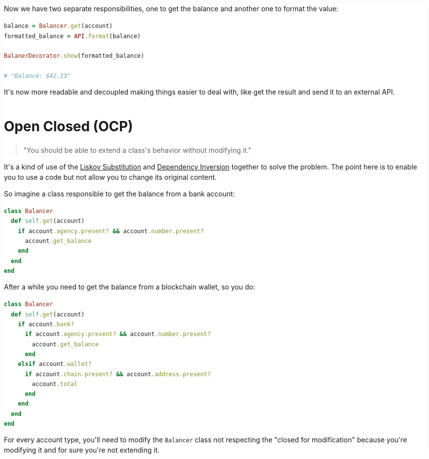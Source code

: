Now we have two separate responsibilities, one to get the balance and another one to format the value:

```rb
balance = Balancer.get(account)
formatted_balance = API.format(balance)

BalanerDecorator.show(formatted_balance)

# "Balance: $42.13"
```

It's now more readable and decoupled making things easier to deal with, like get the result and send it to an external API.

# Open Closed (OCP)

> "You should be able to extend a class's behavior without modifying it."

It's a kind of use of the [Liskov Substitution](#liskov-substitution) and [Dependency Inversion](#dependency-inversion) together to solve the problem.
The point here is to enable you to use a code but not allow you to change its original content.

So imagine a class responsible to get the balance from a bank account:

```rb
class Balancer
  def self.get(account)
    if account.agency.present? && account.number.present?
      account.get_balance
    end
  end
end
```

After a while you need to get the balance from a blockchain wallet, so you do:

```rb
class Balancer
  def self.get(account)
    if account.bank?
      if account.agency.present? && account.number.present?
        account.get_balance
      end
    elsif account.wallet?
      if account.chain.present? && account.address.present?
        account.total
      end
    end
  end
end
```

For every account type, you'll need to modify the `Balancer` class not respecting the "closed for modification" because you're modifying it and for sure you're not extending it.
